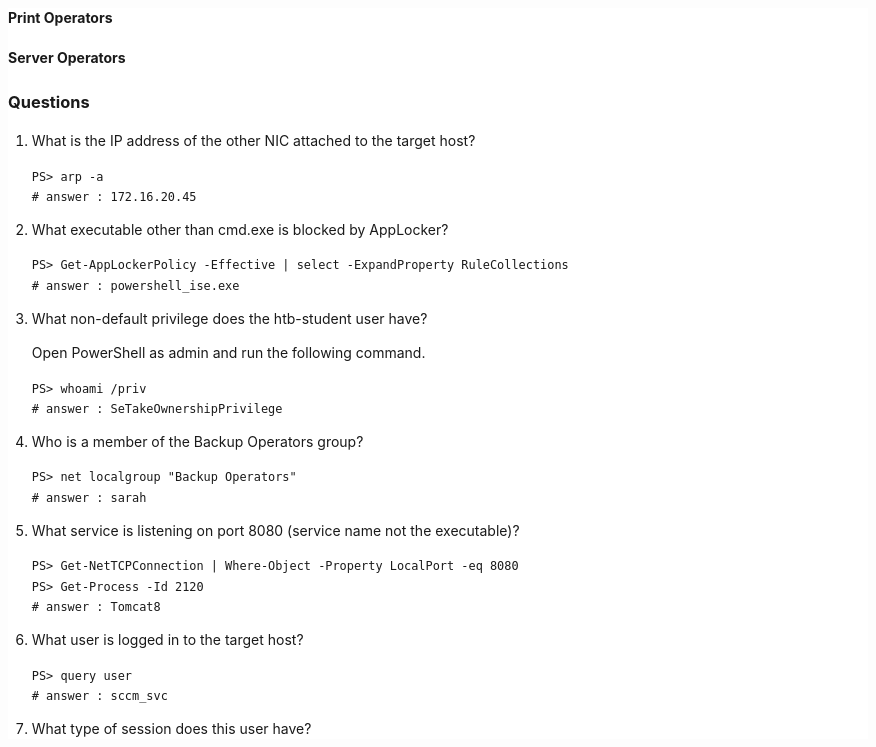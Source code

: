 #### Print Operators

#### Server Operators

### Questions

1.  What is the IP address of the other NIC attached to the target host?

    ```
    PS> arp -a
    # answer : 172.16.20.45
    ```
2.  What executable other than cmd.exe is blocked by AppLocker?

    ```
    PS> Get-AppLockerPolicy -Effective | select -ExpandProperty RuleCollections
    # answer : powershell_ise.exe
    ```
3.  What non-default privilege does the htb-student user have?

    Open PowerShell as admin and run the following command.

    ```
    PS> whoami /priv
    # answer : SeTakeOwnershipPrivilege
    ```
4.  Who is a member of the Backup Operators group?

    ```
    PS> net localgroup "Backup Operators"
    # answer : sarah
    ```
5.  What service is listening on port 8080 (service name not the executable)?

    ```
    PS> Get-NetTCPConnection | Where-Object -Property LocalPort -eq 8080
    PS> Get-Process -Id 2120
    # answer : Tomcat8
    ```
6.  What user is logged in to the target host?

    ```
    PS> query user
    # answer : sccm_svc
    ```
7.  What type of session does this user have?
